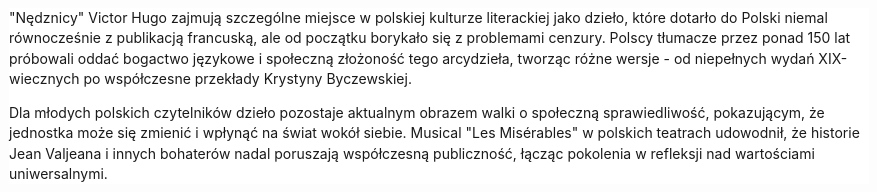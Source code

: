 "Nędznicy" Victor Hugo zajmują szczególne miejsce w polskiej kulturze literackiej jako dzieło, które dotarło do Polski niemal równocześnie z publikacją francuską, ale od początku borykało się z problemami cenzury. Polscy tłumacze przez ponad 150 lat próbowali oddać bogactwo językowe i społeczną złożoność tego arcydzieła, tworząc różne wersje - od niepełnych wydań XIX-wiecznych po współczesne przekłady Krystyny Byczewskiej.

Dla młodych polskich czytelników dzieło pozostaje aktualnym obrazem walki o społeczną sprawiedliwość, pokazującym, że jednostka może się zmienić i wpłynąć na świat wokół siebie. Musical "Les Misérables" w polskich teatrach udowodnił, że historie Jean Valjeana i innych bohaterów nadal poruszają współczesną publiczność, łącząc pokolenia w refleksji nad wartościami uniwersalnymi.